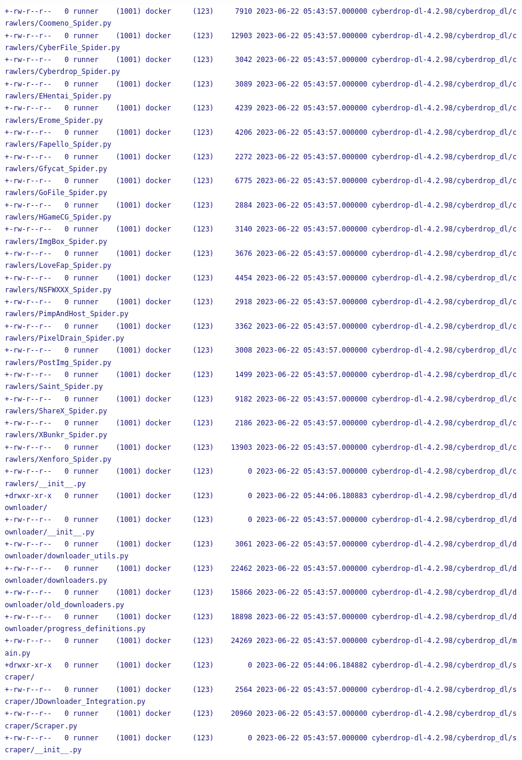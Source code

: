```diff
+-rw-r--r--   0 runner    (1001) docker     (123)     7910 2023-06-22 05:43:57.000000 cyberdrop-dl-4.2.98/cyberdrop_dl/crawlers/Coomeno_Spider.py
+-rw-r--r--   0 runner    (1001) docker     (123)    12903 2023-06-22 05:43:57.000000 cyberdrop-dl-4.2.98/cyberdrop_dl/crawlers/CyberFile_Spider.py
+-rw-r--r--   0 runner    (1001) docker     (123)     3042 2023-06-22 05:43:57.000000 cyberdrop-dl-4.2.98/cyberdrop_dl/crawlers/Cyberdrop_Spider.py
+-rw-r--r--   0 runner    (1001) docker     (123)     3089 2023-06-22 05:43:57.000000 cyberdrop-dl-4.2.98/cyberdrop_dl/crawlers/EHentai_Spider.py
+-rw-r--r--   0 runner    (1001) docker     (123)     4239 2023-06-22 05:43:57.000000 cyberdrop-dl-4.2.98/cyberdrop_dl/crawlers/Erome_Spider.py
+-rw-r--r--   0 runner    (1001) docker     (123)     4206 2023-06-22 05:43:57.000000 cyberdrop-dl-4.2.98/cyberdrop_dl/crawlers/Fapello_Spider.py
+-rw-r--r--   0 runner    (1001) docker     (123)     2272 2023-06-22 05:43:57.000000 cyberdrop-dl-4.2.98/cyberdrop_dl/crawlers/Gfycat_Spider.py
+-rw-r--r--   0 runner    (1001) docker     (123)     6775 2023-06-22 05:43:57.000000 cyberdrop-dl-4.2.98/cyberdrop_dl/crawlers/GoFile_Spider.py
+-rw-r--r--   0 runner    (1001) docker     (123)     2884 2023-06-22 05:43:57.000000 cyberdrop-dl-4.2.98/cyberdrop_dl/crawlers/HGameCG_Spider.py
+-rw-r--r--   0 runner    (1001) docker     (123)     3140 2023-06-22 05:43:57.000000 cyberdrop-dl-4.2.98/cyberdrop_dl/crawlers/ImgBox_Spider.py
+-rw-r--r--   0 runner    (1001) docker     (123)     3676 2023-06-22 05:43:57.000000 cyberdrop-dl-4.2.98/cyberdrop_dl/crawlers/LoveFap_Spider.py
+-rw-r--r--   0 runner    (1001) docker     (123)     4454 2023-06-22 05:43:57.000000 cyberdrop-dl-4.2.98/cyberdrop_dl/crawlers/NSFWXXX_Spider.py
+-rw-r--r--   0 runner    (1001) docker     (123)     2918 2023-06-22 05:43:57.000000 cyberdrop-dl-4.2.98/cyberdrop_dl/crawlers/PimpAndHost_Spider.py
+-rw-r--r--   0 runner    (1001) docker     (123)     3362 2023-06-22 05:43:57.000000 cyberdrop-dl-4.2.98/cyberdrop_dl/crawlers/PixelDrain_Spider.py
+-rw-r--r--   0 runner    (1001) docker     (123)     3008 2023-06-22 05:43:57.000000 cyberdrop-dl-4.2.98/cyberdrop_dl/crawlers/PostImg_Spider.py
+-rw-r--r--   0 runner    (1001) docker     (123)     1499 2023-06-22 05:43:57.000000 cyberdrop-dl-4.2.98/cyberdrop_dl/crawlers/Saint_Spider.py
+-rw-r--r--   0 runner    (1001) docker     (123)     9182 2023-06-22 05:43:57.000000 cyberdrop-dl-4.2.98/cyberdrop_dl/crawlers/ShareX_Spider.py
+-rw-r--r--   0 runner    (1001) docker     (123)     2186 2023-06-22 05:43:57.000000 cyberdrop-dl-4.2.98/cyberdrop_dl/crawlers/XBunkr_Spider.py
+-rw-r--r--   0 runner    (1001) docker     (123)    13903 2023-06-22 05:43:57.000000 cyberdrop-dl-4.2.98/cyberdrop_dl/crawlers/Xenforo_Spider.py
+-rw-r--r--   0 runner    (1001) docker     (123)        0 2023-06-22 05:43:57.000000 cyberdrop-dl-4.2.98/cyberdrop_dl/crawlers/__init__.py
+drwxr-xr-x   0 runner    (1001) docker     (123)        0 2023-06-22 05:44:06.180883 cyberdrop-dl-4.2.98/cyberdrop_dl/downloader/
+-rw-r--r--   0 runner    (1001) docker     (123)        0 2023-06-22 05:43:57.000000 cyberdrop-dl-4.2.98/cyberdrop_dl/downloader/__init__.py
+-rw-r--r--   0 runner    (1001) docker     (123)     3061 2023-06-22 05:43:57.000000 cyberdrop-dl-4.2.98/cyberdrop_dl/downloader/downloader_utils.py
+-rw-r--r--   0 runner    (1001) docker     (123)    22462 2023-06-22 05:43:57.000000 cyberdrop-dl-4.2.98/cyberdrop_dl/downloader/downloaders.py
+-rw-r--r--   0 runner    (1001) docker     (123)    15866 2023-06-22 05:43:57.000000 cyberdrop-dl-4.2.98/cyberdrop_dl/downloader/old_downloaders.py
+-rw-r--r--   0 runner    (1001) docker     (123)    18898 2023-06-22 05:43:57.000000 cyberdrop-dl-4.2.98/cyberdrop_dl/downloader/progress_definitions.py
+-rw-r--r--   0 runner    (1001) docker     (123)    24269 2023-06-22 05:43:57.000000 cyberdrop-dl-4.2.98/cyberdrop_dl/main.py
+drwxr-xr-x   0 runner    (1001) docker     (123)        0 2023-06-22 05:44:06.184882 cyberdrop-dl-4.2.98/cyberdrop_dl/scraper/
+-rw-r--r--   0 runner    (1001) docker     (123)     2564 2023-06-22 05:43:57.000000 cyberdrop-dl-4.2.98/cyberdrop_dl/scraper/JDownloader_Integration.py
+-rw-r--r--   0 runner    (1001) docker     (123)    20960 2023-06-22 05:43:57.000000 cyberdrop-dl-4.2.98/cyberdrop_dl/scraper/Scraper.py
+-rw-r--r--   0 runner    (1001) docker     (123)        0 2023-06-22 05:43:57.000000 cyberdrop-dl-4.2.98/cyberdrop_dl/scraper/__init__.py
```